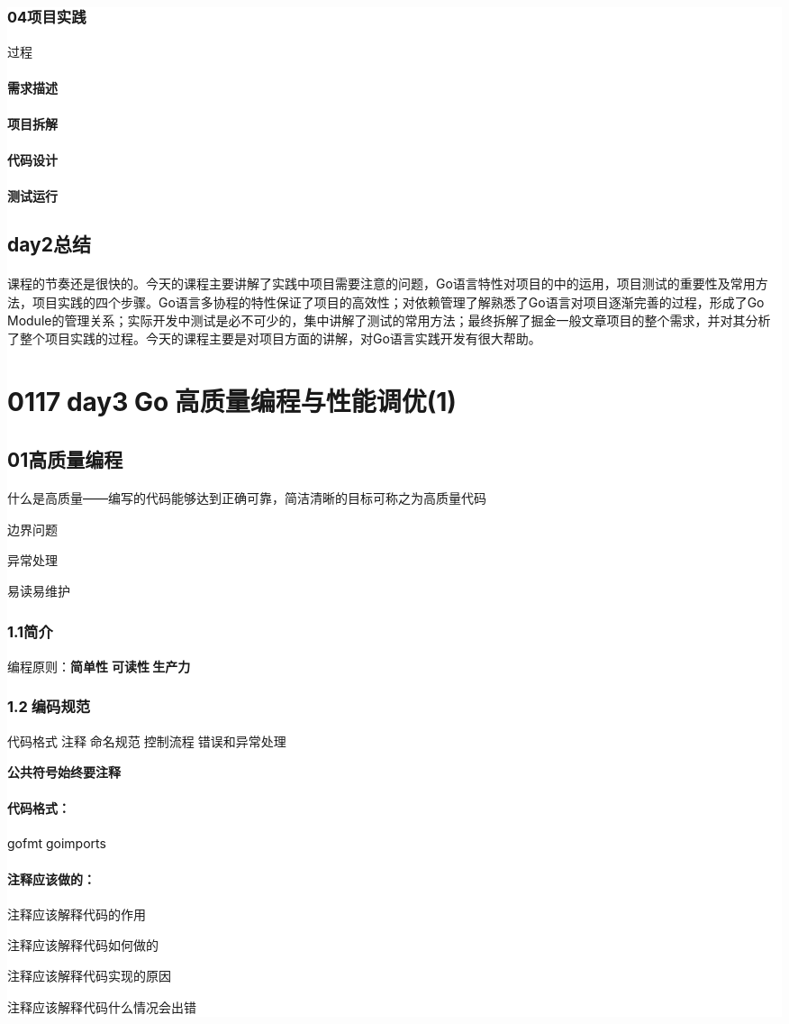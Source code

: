 ### 04项目实践

过程

#### 需求描述

#### 项目拆解

#### 代码设计

#### 测试运行

## day2总结

课程的节奏还是很快的。今天的课程主要讲解了实践中项目需要注意的问题，Go语言特性对项目的中的运用，项目测试的重要性及常用方法，项目实践的四个步骤。Go语言多协程的特性保证了项目的高效性；对依赖管理了解熟悉了Go语言对项目逐渐完善的过程，形成了Go Module的管理关系；实际开发中测试是必不可少的，集中讲解了测试的常用方法；最终拆解了掘金一般文章项目的整个需求，并对其分析了整个项目实践的过程。今天的课程主要是对项目方面的讲解，对Go语言实践开发有很大帮助。

# 0117 day3 Go 高质量编程与性能调优(1)

## 01高质量编程

什么是高质量——编写的代码能够达到正确可靠，简洁清晰的目标可称之为高质量代码

边界问题

异常处理

易读易维护

### 1.1简介

编程原则：**简单性**  **可读性  生产力**

### 1.2 编码规范

代码格式 注释 命名规范 控制流程 错误和异常处理

**公共符号始终要注释**

#### **代码格式**：

gofmt goimports 

#### **注释应该做的：**

注释应该解释代码的作用

注释应该解释代码如何做的

注释应该解释代码实现的原因

注释应该解释代码什么情况会出错
